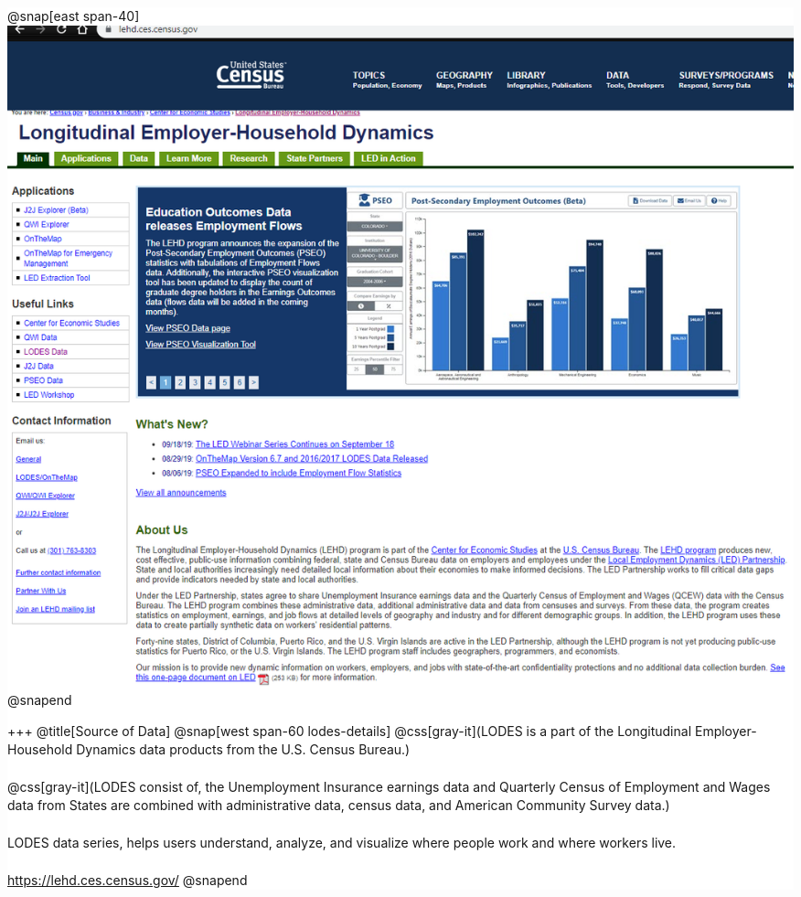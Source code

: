 @snap[east span-40]
![](nacis2019-presentation/images/lodes_about.png)
@snapend

+++ 
@title[Source of Data]
@snap[west span-60 lodes-details]
@css[gray-it](LODES is a part of the Longitudinal Employer-Household Dynamics data products from the U.S. Census Bureau.)  
<br>
@css[gray-it](LODES consist of, the Unemployment Insurance earnings data and Quarterly Census of Employment and Wages data from States are combined with administrative data, census data, and American Community Survey data.)  
<br>
LODES data series, helps users understand, analyze, and visualize where people work and where workers live.  
<br>
https://lehd.ces.census.gov/
@snapend

